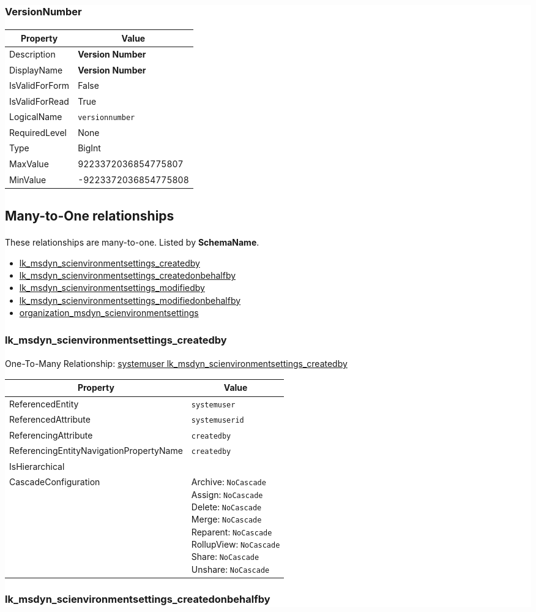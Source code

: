 ### <a name="BKMK_VersionNumber"></a> VersionNumber

|Property|Value|
|---|---|
|Description|**Version Number**|
|DisplayName|**Version Number**|
|IsValidForForm|False|
|IsValidForRead|True|
|LogicalName|`versionnumber`|
|RequiredLevel|None|
|Type|BigInt|
|MaxValue|9223372036854775807|
|MinValue|-9223372036854775808|

## Many-to-One relationships

These relationships are many-to-one. Listed by **SchemaName**.

- [lk_msdyn_scienvironmentsettings_createdby](#BKMK_lk_msdyn_scienvironmentsettings_createdby)
- [lk_msdyn_scienvironmentsettings_createdonbehalfby](#BKMK_lk_msdyn_scienvironmentsettings_createdonbehalfby)
- [lk_msdyn_scienvironmentsettings_modifiedby](#BKMK_lk_msdyn_scienvironmentsettings_modifiedby)
- [lk_msdyn_scienvironmentsettings_modifiedonbehalfby](#BKMK_lk_msdyn_scienvironmentsettings_modifiedonbehalfby)
- [organization_msdyn_scienvironmentsettings](#BKMK_organization_msdyn_scienvironmentsettings)

### <a name="BKMK_lk_msdyn_scienvironmentsettings_createdby"></a> lk_msdyn_scienvironmentsettings_createdby

One-To-Many Relationship: [systemuser lk_msdyn_scienvironmentsettings_createdby](systemuser.md#BKMK_lk_msdyn_scienvironmentsettings_createdby)

|Property|Value|
|---|---|
|ReferencedEntity|`systemuser`|
|ReferencedAttribute|`systemuserid`|
|ReferencingAttribute|`createdby`|
|ReferencingEntityNavigationPropertyName|`createdby`|
|IsHierarchical||
|CascadeConfiguration|Archive: `NoCascade`<br />Assign: `NoCascade`<br />Delete: `NoCascade`<br />Merge: `NoCascade`<br />Reparent: `NoCascade`<br />RollupView: `NoCascade`<br />Share: `NoCascade`<br />Unshare: `NoCascade`|

### <a name="BKMK_lk_msdyn_scienvironmentsettings_createdonbehalfby"></a> lk_msdyn_scienvironmentsettings_createdonbehalfby
